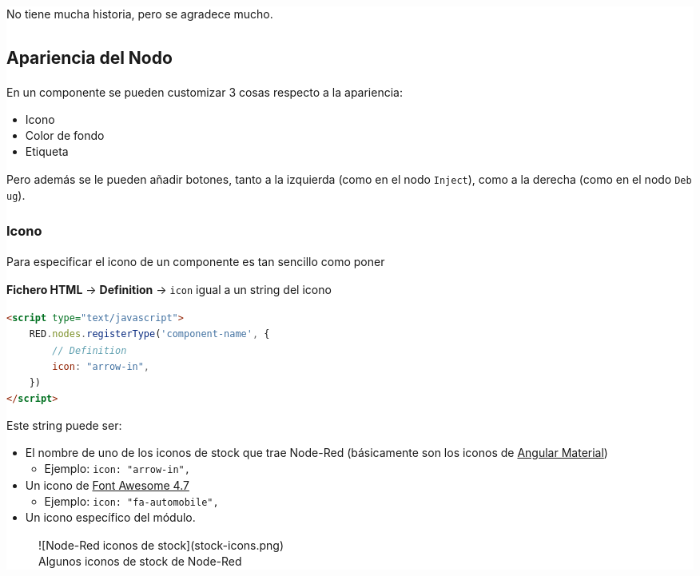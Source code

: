 No tiene mucha historia, pero se agradece mucho.

## Apariencia del Nodo

En un componente se pueden customizar 3 cosas respecto a la apariencia:

- Icono
- Color de fondo
- Etiqueta

Pero además se le pueden añadir botones, tanto a la izquierda (como en el nodo `Inject`),
como a la derecha (como en el nodo `Debug`).

### Icono

Para especificar el icono de un componente es tan sencillo como poner

**Fichero HTML** -> **Definition** -> `icon` igual a un string del icono

```html
<script type="text/javascript">
    RED.nodes.registerType('component-name', {
        // Definition
        icon: "arrow-in",
    })
</script>
```

Este string puede ser:

- El nombre de uno de los iconos de stock que trae Node-Red (básicamente son los iconos de [Angular Material](https://klarsys.github.io/angular-material-icons/))
    - Ejemplo: `icon: "arrow-in",`
- Un icono de [Font Awesome 4.7](https://fontawesome.com/v4.7.0/icons/)
    - Ejemplo: `icon: "fa-automobile",`
- Un icono específico del módulo.

<figure markdown>
  ![Node-Red iconos de stock](stock-icons.png)
  <figcaption>Algunos iconos de stock de Node-Red</figcaption>
</figure>
